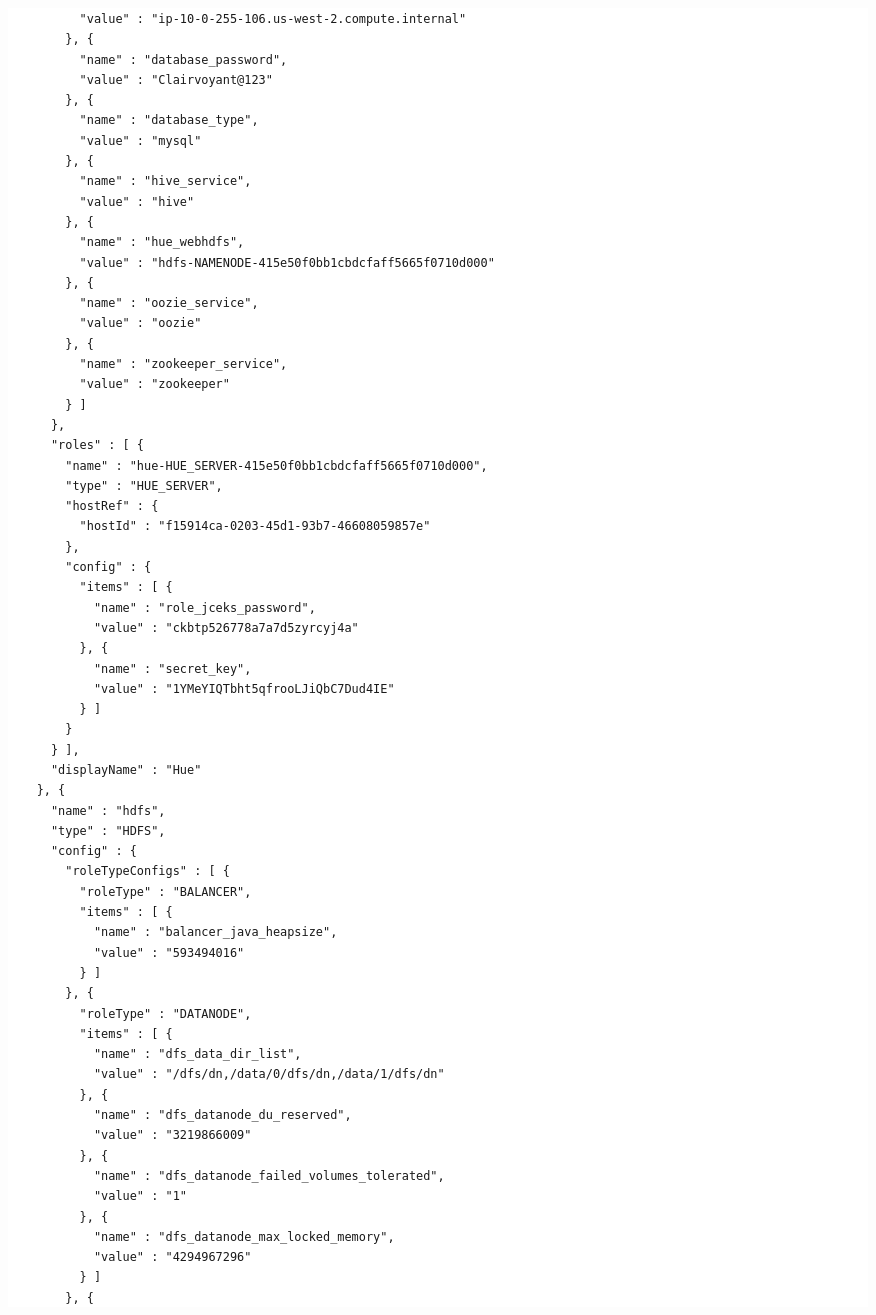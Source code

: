 	          "value" : "ip-10-0-255-106.us-west-2.compute.internal"
	        }, {
	          "name" : "database_password",
	          "value" : "Clairvoyant@123"
	        }, {
	          "name" : "database_type",
	          "value" : "mysql"
	        }, {
	          "name" : "hive_service",
	          "value" : "hive"
	        }, {
	          "name" : "hue_webhdfs",
	          "value" : "hdfs-NAMENODE-415e50f0bb1cbdcfaff5665f0710d000"
	        }, {
	          "name" : "oozie_service",
	          "value" : "oozie"
	        }, {
	          "name" : "zookeeper_service",
	          "value" : "zookeeper"
	        } ]
	      },
	      "roles" : [ {
	        "name" : "hue-HUE_SERVER-415e50f0bb1cbdcfaff5665f0710d000",
	        "type" : "HUE_SERVER",
	        "hostRef" : {
	          "hostId" : "f15914ca-0203-45d1-93b7-46608059857e"
	        },
	        "config" : {
	          "items" : [ {
	            "name" : "role_jceks_password",
	            "value" : "ckbtp526778a7a7d5zyrcyj4a"
	          }, {
	            "name" : "secret_key",
	            "value" : "1YMeYIQTbht5qfrooLJiQbC7Dud4IE"
	          } ]
	        }
	      } ],
	      "displayName" : "Hue"
	    }, {
	      "name" : "hdfs",
	      "type" : "HDFS",
	      "config" : {
	        "roleTypeConfigs" : [ {
	          "roleType" : "BALANCER",
	          "items" : [ {
	            "name" : "balancer_java_heapsize",
	            "value" : "593494016"
	          } ]
	        }, {
	          "roleType" : "DATANODE",
	          "items" : [ {
	            "name" : "dfs_data_dir_list",
	            "value" : "/dfs/dn,/data/0/dfs/dn,/data/1/dfs/dn"
	          }, {
	            "name" : "dfs_datanode_du_reserved",
	            "value" : "3219866009"
	          }, {
	            "name" : "dfs_datanode_failed_volumes_tolerated",
	            "value" : "1"
	          }, {
	            "name" : "dfs_datanode_max_locked_memory",
	            "value" : "4294967296"
	          } ]
	        }, {